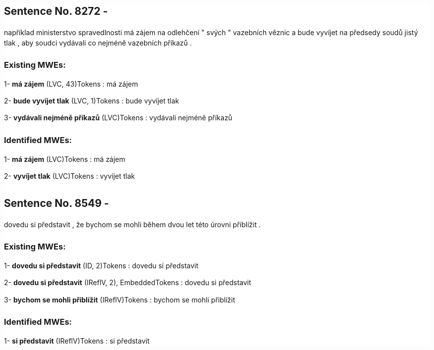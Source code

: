 ## Sentence No. 8272 - 
například ministerstvo spravedlnosti má zájem na odlehčení " svých " vazebních věznic a bude vyvíjet na předsedy soudů jistý tlak , aby soudci vydávali co nejméně vazebních příkazů . 
### Existing MWEs: 
1- **má zájem** (LVC, 43)Tokens : 
má
zájem

2- **bude vyvíjet tlak** (LVC, 1)Tokens : 
bude
vyvíjet
tlak

3- **vydávali nejméně příkazů** (LVC)Tokens : 
vydávali
nejméně
příkazů

### Identified MWEs: 
1- **má zájem** (LVC)Tokens : 
má
zájem

2- **vyvíjet tlak** (LVC)Tokens : 
vyvíjet
tlak

## Sentence No. 8549 - 
dovedu si představit , že bychom se mohli během dvou let této úrovni přiblížit . 
### Existing MWEs: 
1- **dovedu si představit** (ID, 2)Tokens : 
dovedu
si
představit

2- **dovedu si představit** (IReflV, 2), EmbeddedTokens : 
dovedu
si
představit

3- **bychom se mohli přiblížit** (IReflV)Tokens : 
bychom
se
mohli
přiblížit

### Identified MWEs: 
1- **si představit** (IReflV)Tokens : 
si
představit
